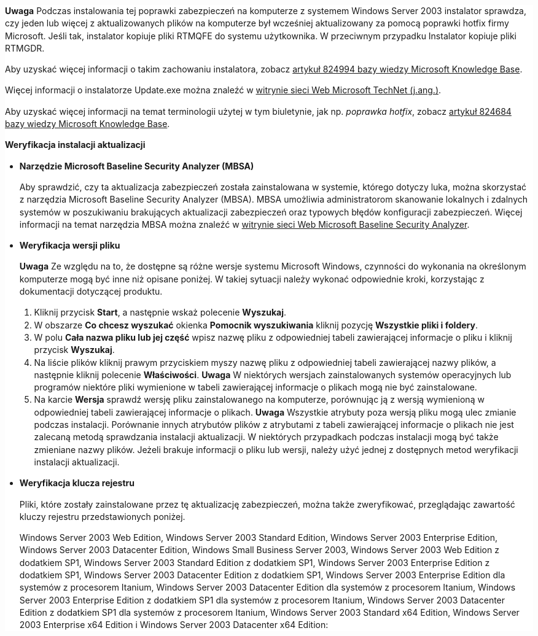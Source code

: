 **Uwaga** Podczas instalowania tej poprawki zabezpieczeń na komputerze z systemem Windows Server 2003 instalator sprawdza, czy jeden lub więcej z aktualizowanych plików na komputerze był wcześniej aktualizowany za pomocą poprawki hotfix firmy Microsoft. Jeśli tak, instalator kopiuje pliki RTMQFE do systemu użytkownika. W przeciwnym przypadku Instalator kopiuje pliki RTMGDR.

Aby uzyskać więcej informacji o takim zachowaniu instalatora, zobacz [artykuł 824994 bazy wiedzy Microsoft Knowledge Base](http://support.microsoft.com/kb/824994).

Więcej informacji o instalatorze Update.exe można znaleźć w [witrynie sieci Web Microsoft TechNet (j.ang.)](http://go.microsoft.com/fwlink/?linkid=38951).

Aby uzyskać więcej informacji na temat terminologii użytej w tym biuletynie, jak np. *poprawka hotfix*, zobacz [artykuł 824684 bazy wiedzy Microsoft Knowledge Base](http://support.microsoft.com/kb/824684).

**Weryfikacja instalacji aktualizacji**

-   **Narzędzie Microsoft Baseline Security Analyzer (MBSA)**

    Aby sprawdzić, czy ta aktualizacja zabezpieczeń została zainstalowana w systemie, którego dotyczy luka, można skorzystać z narzędzia Microsoft Baseline Security Analyzer (MBSA). MBSA umożliwia administratorom skanowanie lokalnych i zdalnych systemów w poszukiwaniu brakujących aktualizacji zabezpieczeń oraz typowych błędów konfiguracji zabezpieczeń. Więcej informacji na temat narzędzia MBSA można znaleźć w [witrynie sieci Web Microsoft Baseline Security Analyzer](http://www.microsoft.com/poland/technet/security/tools/mbsa.mspx).

-   **Weryfikacja wersji pliku**

    **Uwaga** Ze względu na to, że dostępne są różne wersje systemu Microsoft Windows, czynności do wykonania na określonym komputerze mogą być inne niż opisane poniżej. W takiej sytuacji należy wykonać odpowiednie kroki, korzystając z dokumentacji dotyczącej produktu.

    1.  Kliknij przycisk **Start**, a następnie wskaż polecenie **Wyszukaj**.
    2.  W obszarze **Co chcesz wyszukać** okienka **Pomocnik wyszukiwania** kliknij pozycję **Wszystkie pliki i foldery**.
    3.  W polu **Cała nazwa pliku lub jej część** wpisz nazwę pliku z odpowiedniej tabeli zawierającej informacje o pliku i kliknij przycisk **Wyszukaj**.
    4.  Na liście plików kliknij prawym przyciskiem myszy nazwę pliku z odpowiedniej tabeli zawierającej nazwy plików, a następnie kliknij polecenie **Właściwości**.
        **Uwaga** W niektórych wersjach zainstalowanych systemów operacyjnych lub programów niektóre pliki wymienione w tabeli zawierającej informacje o plikach mogą nie być zainstalowane.
    5.  Na karcie **Wersja** sprawdź wersję pliku zainstalowanego na komputerze, porównując ją z wersją wymienioną w odpowiedniej tabeli zawierającej informacje o plikach.
        **Uwaga** Wszystkie atrybuty poza wersją pliku mogą ulec zmianie podczas instalacji. Porównanie innych atrybutów plików z atrybutami z tabeli zawierającej informacje o plikach nie jest zalecaną metodą sprawdzania instalacji aktualizacji. W niektórych przypadkach podczas instalacji mogą być także zmieniane nazwy plików. Jeżeli brakuje informacji o pliku lub wersji, należy użyć jednej z dostępnych metod weryfikacji instalacji aktualizacji.

-   **Weryfikacja klucza rejestru**

    Pliki, które zostały zainstalowane przez tę aktualizację zabezpieczeń, można także zweryfikować, przeglądając zawartość kluczy rejestru przedstawionych poniżej.

    Windows Server 2003 Web Edition, Windows Server 2003 Standard Edition, Windows Server 2003 Enterprise Edition, Windows Server 2003 Datacenter Edition, Windows Small Business Server 2003, Windows Server 2003 Web Edition z dodatkiem SP1, Windows Server 2003 Standard Edition z dodatkiem SP1, Windows Server 2003 Enterprise Edition z dodatkiem SP1, Windows Server 2003 Datacenter Edition z dodatkiem SP1, Windows Server 2003 Enterprise Edition dla systemów z procesorem Itanium, Windows Server 2003 Datacenter Edition dla systemów z procesorem Itanium, Windows Server 2003 Enterprise Edition z dodatkiem SP1 dla systemów z procesorem Itanium, Windows Server 2003 Datacenter Edition z dodatkiem SP1 dla systemów z procesorem Itanium, Windows Server 2003 Standard x64 Edition, Windows Server 2003 Enterprise x64 Edition i Windows Server 2003 Datacenter x64 Edition:
